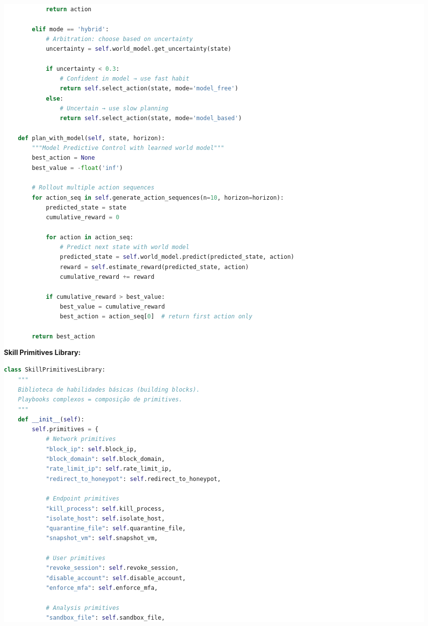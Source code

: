 ```python
            return action

        elif mode == 'hybrid':
            # Arbitration: choose based on uncertainty
            uncertainty = self.world_model.get_uncertainty(state)

            if uncertainty < 0.3:
                # Confident in model → use fast habit
                return self.select_action(state, mode='model_free')
            else:
                # Uncertain → use slow planning
                return self.select_action(state, mode='model_based')

    def plan_with_model(self, state, horizon):
        """Model Predictive Control with learned world model"""
        best_action = None
        best_value = -float('inf')

        # Rollout multiple action sequences
        for action_seq in self.generate_action_sequences(n=10, horizon=horizon):
            predicted_state = state
            cumulative_reward = 0

            for action in action_seq:
                # Predict next state with world model
                predicted_state = self.world_model.predict(predicted_state, action)
                reward = self.estimate_reward(predicted_state, action)
                cumulative_reward += reward

            if cumulative_reward > best_value:
                best_value = cumulative_reward
                best_action = action_seq[0]  # return first action only

        return best_action
```

**Skill Primitives Library:**
```python
class SkillPrimitivesLibrary:
    """
    Biblioteca de habilidades básicas (building blocks).
    Playbooks complexos = composição de primitives.
    """
    def __init__(self):
        self.primitives = {
            # Network primitives
            "block_ip": self.block_ip,
            "block_domain": self.block_domain,
            "rate_limit_ip": self.rate_limit_ip,
            "redirect_to_honeypot": self.redirect_to_honeypot,

            # Endpoint primitives
            "kill_process": self.kill_process,
            "isolate_host": self.isolate_host,
            "quarantine_file": self.quarantine_file,
            "snapshot_vm": self.snapshot_vm,

            # User primitives
            "revoke_session": self.revoke_session,
            "disable_account": self.disable_account,
            "enforce_mfa": self.enforce_mfa,

            # Analysis primitives
            "sandbox_file": self.sandbox_file,
```